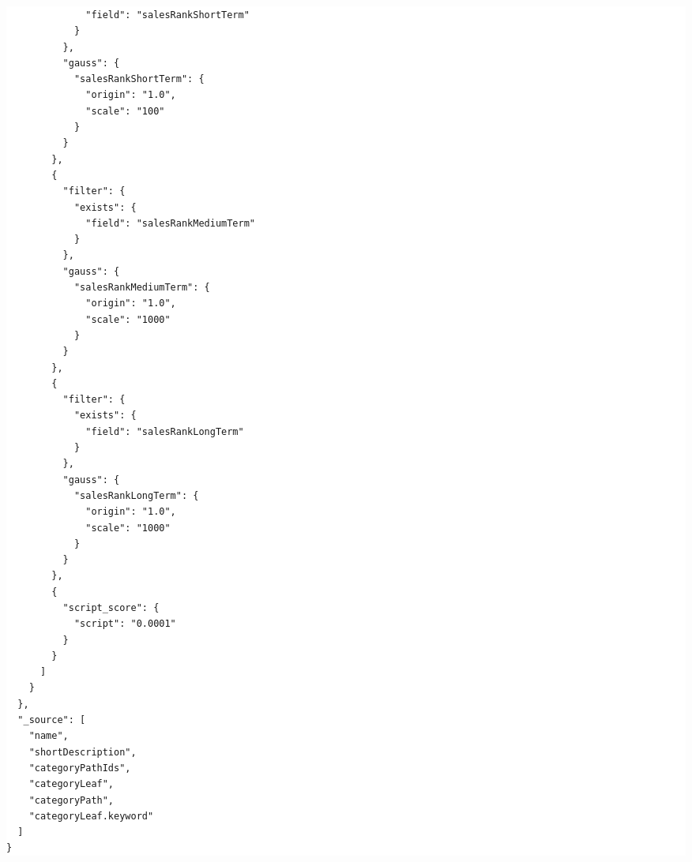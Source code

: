 ```
              "field": "salesRankShortTerm"
            }
          },
          "gauss": {
            "salesRankShortTerm": {
              "origin": "1.0",
              "scale": "100"
            }
          }
        },
        {
          "filter": {
            "exists": {
              "field": "salesRankMediumTerm"
            }
          },
          "gauss": {
            "salesRankMediumTerm": {
              "origin": "1.0",
              "scale": "1000"
            }
          }
        },
        {
          "filter": {
            "exists": {
              "field": "salesRankLongTerm"
            }
          },
          "gauss": {
            "salesRankLongTerm": {
              "origin": "1.0",
              "scale": "1000"
            }
          }
        },
        {
          "script_score": {
            "script": "0.0001"
          }
        }
      ]
    }
  },
  "_source": [
    "name",
    "shortDescription",
    "categoryPathIds",
    "categoryLeaf",
    "categoryPath",
    "categoryLeaf.keyword"
  ]
}
```

